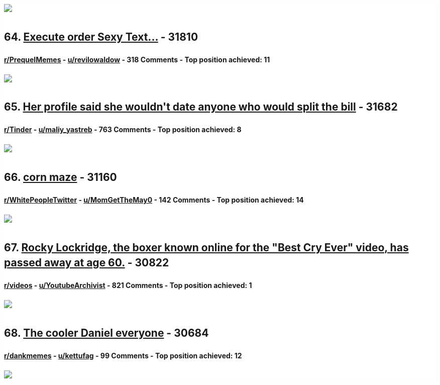 <a href="https://i.redd.it/mlj2gt6juef21.jpg"><img src="https://a.thumbs.redditmedia.com/FecaWilDPmzmZS-NQFWQKCFGBFXpcxOIm5s-nMuKI84.jpg"></img></a>

## 64. [Execute order Sexy Text...](http://reddit.com/r/PrequelMemes/comments/aojw2z/execute_order_sexy_text/) - 31810
#### [r/PrequelMemes](http://reddit.com/r/PrequelMemes) - [u/revilowaldow](http://reddit.com/u/revilowaldow) - 318 Comments - Top position achieved: 11

<a href="https://i.redd.it/24kgfjl98ef21.jpg"><img src="https://b.thumbs.redditmedia.com/TPrlNDA2VvjktHLB11QNTheVfh9J_bcBiTweGMiAHHk.jpg"></img></a>

## 65. [Her profile said she wouldn't date anyone who would split the bill](http://reddit.com/r/Tinder/comments/aollry/her_profile_said_she_wouldnt_date_anyone_who/) - 31682
#### [r/Tinder](http://reddit.com/r/Tinder) - [u/maliy_yastreb](http://reddit.com/u/maliy_yastreb) - 763 Comments - Top position achieved: 8

<a href="https://i.redd.it/65i7onmp1ff21.jpg"><img src="https://b.thumbs.redditmedia.com/MCS_wHcRNMVxEhUsHAhC91Bz2QCGUdZTmO9QMLQNpUQ.jpg"></img></a>

## 66. [corn maze](http://reddit.com/r/WhitePeopleTwitter/comments/aobuqd/corn_maze/) - 31160
#### [r/WhitePeopleTwitter](http://reddit.com/r/WhitePeopleTwitter) - [u/MomGetTheMay0](http://reddit.com/u/MomGetTheMay0) - 142 Comments - Top position achieved: 14

<a href="https://i.redd.it/z3jq40mva9f21.png"><img src="https://b.thumbs.redditmedia.com/QIOUlf7t42BUpUjlhpF6d_QgNWpKkamBxtvDcrkF_RA.jpg"></img></a>

## 67. [Rocky Lockridge, the boxer known online for the "Best Cry Ever" video, has passed away at age 60.](http://reddit.com/r/videos/comments/aof41r/rocky_lockridge_the_boxer_known_online_for_the/) - 30822
#### [r/videos](http://reddit.com/r/videos) - [u/YoutubeArchivist](http://reddit.com/u/YoutubeArchivist) - 821 Comments - Top position achieved: 1

<a href="https://www.youtube.com/watch?v=ee925OTFBCA"><img src="https://b.thumbs.redditmedia.com/7fCumypTLTpXR2sYAXsbPnH_keLJXmBae-A1dNZwxeA.jpg"></img></a>

## 68. [The cooler Daniel everyone](http://reddit.com/r/dankmemes/comments/aoiqpk/the_cooler_daniel_everyone/) - 30684
#### [r/dankmemes](http://reddit.com/r/dankmemes) - [u/kettufag](http://reddit.com/u/kettufag) - 99 Comments - Top position achieved: 12

<a href="https://i.redd.it/558q1zxqodf21.jpg"><img src="https://a.thumbs.redditmedia.com/f22tGC35wHo_7gn-2tIyE7KFKgJGYC_CRuf-HtEk2j8.jpg"></img></a>
